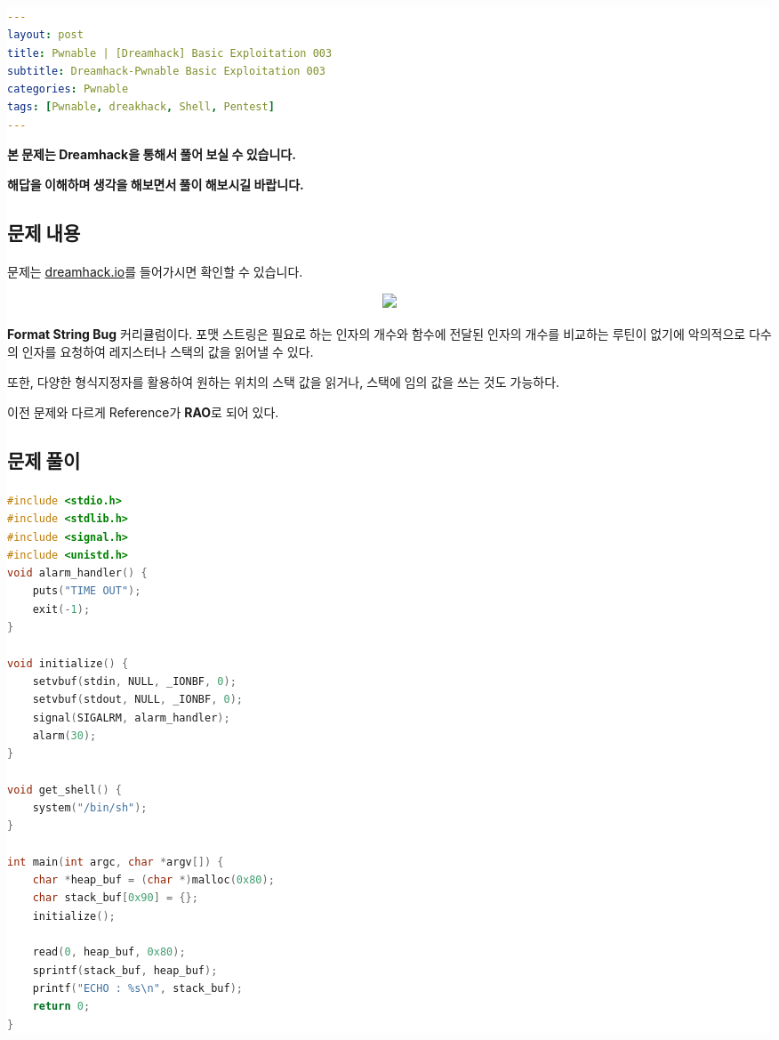 ```yaml
---
layout: post
title: Pwnable | [Dreamhack] Basic Exploitation 003
subtitle: Dreamhack-Pwnable Basic Exploitation 003
categories: Pwnable
tags: [Pwnable, dreakhack, Shell, Pentest]
---
```


**본 문제는 Dreamhack을 통해서 풀어 보실 수 있습니다.**

**해답을 이해하며 생각을 해보면서 풀이 해보시길 바랍니다.**

## 문제 내용

문제는 <a href = "https://dreamhack.io/wargame/challenges/">dreamhack.io</a>를 들어가시면 확인할 수 있습니다.

<p align="center">
<img src ="https://user-images.githubusercontent.com/78135526/203474983-23dde79e-d280-47c5-b652-e55fc4974053.jpg" width = 550>
</p>

**Format String Bug** 커리큘럼이다. 포맷 스트링은 필요로 하는 인자의 개수와 함수에 전달된 인자의 개수를 비교하는 루틴이 없기에 악의적으로 다수의 인자를 요청하여 레지스터나 스택의 값을 읽어낼 수 있다.

또한, 다양한 형식지정자를 활용하여 원하는 위치의 스택 값을 읽거나, 스택에 임의 값을 쓰는 것도 가능하다.

이전 문제와 다르게 Reference가 **RAO**로 되어 있다.

## 문제 풀이

```C
#include <stdio.h>
#include <stdlib.h>
#include <signal.h>
#include <unistd.h>
void alarm_handler() {
    puts("TIME OUT");
    exit(-1);
}

void initialize() {
    setvbuf(stdin, NULL, _IONBF, 0);
    setvbuf(stdout, NULL, _IONBF, 0);
    signal(SIGALRM, alarm_handler);
    alarm(30);
}

void get_shell() {
    system("/bin/sh");
}

int main(int argc, char *argv[]) {
    char *heap_buf = (char *)malloc(0x80);
    char stack_buf[0x90] = {};
    initialize();

    read(0, heap_buf, 0x80);
    sprintf(stack_buf, heap_buf);
    printf("ECHO : %s\n", stack_buf);
    return 0;
}
```
